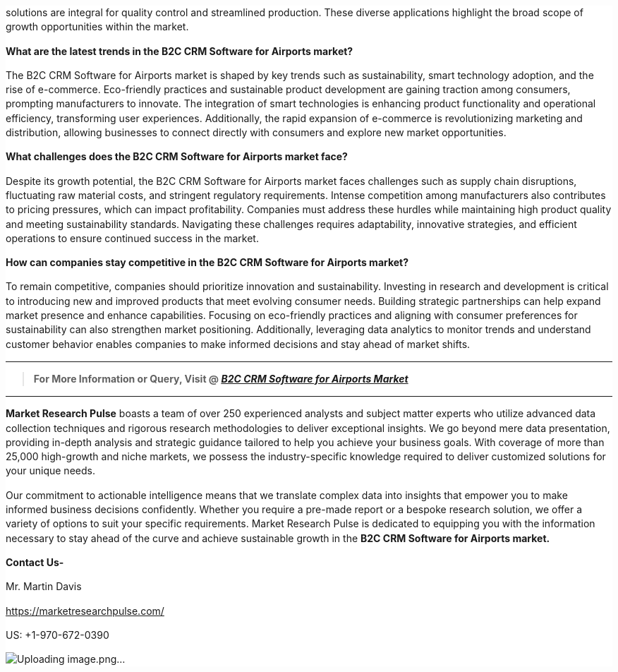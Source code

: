 solutions are integral for quality control and streamlined production. These diverse applications highlight the broad scope of growth opportunities within the market.</p><p><strong>What are the latest trends in the B2C CRM Software for Airports market?</strong></p><p>The B2C CRM Software for Airports market is shaped by key trends such as sustainability, smart technology adoption, and the rise of e-commerce. Eco-friendly practices and sustainable product development are gaining traction among consumers, prompting manufacturers to innovate. The integration of smart technologies is enhancing product functionality and operational efficiency, transforming user experiences. Additionally, the rapid expansion of e-commerce is revolutionizing marketing and distribution, allowing businesses to connect directly with consumers and explore new market opportunities.</p><p><strong>What challenges does the B2C CRM Software for Airports market face?</strong></p><p>Despite its growth potential, the B2C CRM Software for Airports market faces challenges such as supply chain disruptions, fluctuating raw material costs, and stringent regulatory requirements. Intense competition among manufacturers also contributes to pricing pressures, which can impact profitability. Companies must address these hurdles while maintaining high product quality and meeting sustainability standards. Navigating these challenges requires adaptability, innovative strategies, and efficient operations to ensure continued success in the market.</p><p><strong>How can companies stay competitive in the B2C CRM Software for Airports market?</strong></p><p>To remain competitive, companies should prioritize innovation and sustainability. Investing in research and development is critical to introducing new and improved products that meet evolving consumer needs. Building strategic partnerships can help expand market presence and enhance capabilities. Focusing on eco-friendly practices and aligning with consumer preferences for sustainability can also strengthen market positioning. Additionally, leveraging data analytics to monitor trends and understand customer behavior enables companies to make informed decisions and stay ahead of market shifts.</p><hr /><blockquote><p><strong>For More Information or Query, Visit @&nbsp;<em><a href="https://marketresearchpulse.com/report/97942/b2c-crm-software-for-airports-market?utm_source=Linkedin&utm_medium=0114">B2C CRM Software for Airports Market</a></em></strong></p></blockquote><hr /><p><strong>Market Research Pulse</strong> boasts a team of over 250 experienced analysts and subject matter experts who utilize advanced data collection techniques and rigorous research methodologies to deliver exceptional insights. We go beyond mere data presentation, providing in-depth analysis and strategic guidance tailored to help you achieve your business goals. With coverage of more than 25,000 high-growth and niche markets, we possess the industry-specific knowledge required to deliver customized solutions for your unique needs.</p><p>Our commitment to actionable intelligence means that we translate complex data into insights that empower you to make informed business decisions confidently. Whether you require a pre-made report or a bespoke research solution, we offer a variety of options to suit your specific requirements. Market Research Pulse is dedicated to equipping you with the information necessary to stay ahead of the curve and achieve sustainable growth in the <strong>B2C CRM Software for Airports market.</strong></p><p><strong>Contact Us-</strong></p><p>Mr. Martin Davis</p><p>https://marketresearchpulse.com/</p><p>US: +1-970-672-0390</p>
![Uploading image.png…]()
